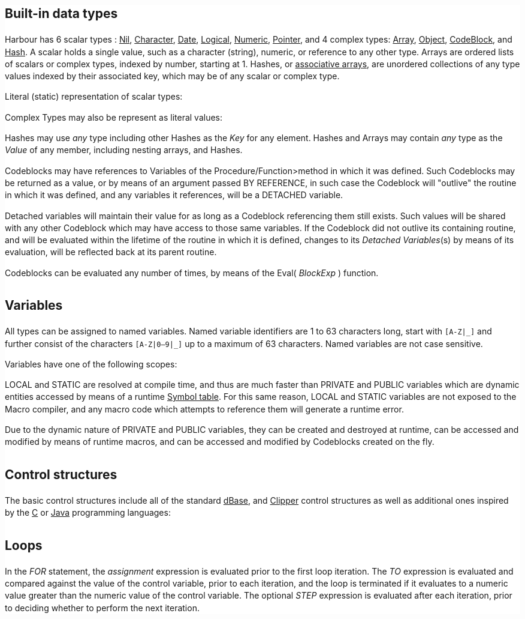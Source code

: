 ## Built-in data types

Harbour has 6 scalar types : [Nil][64], [Character][65], [Date][66], [Logical][67], [Numeric][68], [Pointer][69], and 4 complex types: [Array][70], [Object][71], [CodeBlock][72], and [Hash][73]. A scalar holds a single value, such as a character (string), numeric, or reference to any other type. Arrays are ordered lists of scalars or complex types, indexed by number, starting at 1\. Hashes, or [associative arrays][74], are unordered collections of any type values indexed by their associated key, which may be of any scalar or complex type.

Literal (static) representation of scalar types:

Complex Types may also be represent as literal values:

Hashes may use _any_ type including other Hashes as the _Key_ for any element. Hashes and Arrays may contain _any_ type as the _Value_ of any member, including nesting arrays, and Hashes.

Codeblocks may have references to Variables of the Procedure/Function\>method in which it was defined. Such Codeblocks may be returned as a value, or by means of an argument passed BY REFERENCE, in such case the Codeblock will "outlive" the routine in which it was defined, and any variables it references, will be a DETACHED variable.

Detached variables will maintain their value for as long as a Codeblock referencing them still exists. Such values will be shared with any other Codeblock which may have access to those same variables. If the Codeblock did not outlive its containing routine, and will be evaluated within the lifetime of the routine in which it is defined, changes to its _Detached Variables_(s) by means of its evaluation, will be reflected back at its parent routine.

Codeblocks can be evaluated any number of times, by means of the Eval( _BlockExp_ ) function.

## Variables

All types can be assigned to named variables. Named variable identifiers are 1 to 63 characters long, start with `[A-Z|_]` and further consist of the characters `[A-Z|0–9|_]` up to a maximum of 63 characters. Named variables are not case sensitive.

Variables have one of the following scopes:

LOCAL and STATIC are resolved at compile time, and thus are much faster than PRIVATE and PUBLIC variables which are dynamic entities accessed by means of a runtime [Symbol table][75]. For this same reason, LOCAL and STATIC variables are not exposed to the Macro compiler, and any macro code which attempts to reference them will generate a runtime error.

Due to the dynamic nature of PRIVATE and PUBLIC variables, they can be created and destroyed at runtime, can be accessed and modified by means of runtime macros, and can be accessed and modified by Codeblocks created on the fly.

## Control structures

The basic control structures include all of the standard [dBase][5], and [Clipper][4] control structures as well as additional ones inspired by the [C][76] or [Java][77] programming languages:

## Loops

In the _FOR_ statement, the _assignment_ expression is evaluated prior to the first loop iteration. The _TO_ expression is evaluated and compared against the value of the control variable, prior to each iteration, and the loop is terminated if it evaluates to a numeric value greater than the numeric value of the control variable. The optional _STEP_ expression is evaluated after each iteration, prior to deciding whether to perform the next iteration.


[0]: /wiki/Programming_language "Programming language"
[1]: /wiki/Open_source "Open source"
[2]: /wiki/Cross-platform "Cross-platform"
[3]: /wiki/DOS "DOS"
[4]: /wiki/Clipper_(programming_language) "Clipper (programming language)"
[5]: /wiki/DBase "DBase"
[6]: /wiki/Microsoft_Windows "Microsoft Windows"
[7]: /wiki/Linux "Linux"
[8]: /wiki/Unix "Unix"
[9]: /wiki/BSD "BSD"
[10]: /wiki/Mac_OS_X "Mac OS X"
[11]: /wiki/MINIX_3 "MINIX 3"
[12]: /wiki/Windows_CE "Windows CE"
[13]: /wiki/Pocket_PC "Pocket PC"
[14]: /wiki/Symbian "Symbian"
[15]: /wiki/IOS "IOS"
[16]: /wiki/Android_(operating_system) "Android (operating system)"
[17]: /wiki/QNX "QNX"
[18]: /wiki/VxWorks "VxWorks"
[19]: /wiki/OS/2 "OS/2"
[20]: /wiki/EComStation "EComStation"
[21]: /wiki/BeOS "BeOS"
[22]: /wiki/Haiku_(operating_system) "Haiku (operating system)"
[23]: /wiki/IBM_AIX "IBM AIX"
[24]: /wiki/Clipper_ship "Clipper ship"
[25]: /wiki/DBASE "DBASE"
[26]: /wiki/Advantage_Database_Server "Advantage Database Server"
[27]: #cite_note-1
[28]: /wiki/Transmission_Control_Protocol "Transmission Control Protocol"
[29]: /wiki/ODBC "ODBC"
[30]: /wiki/Object-oriented_programming "Object-oriented programming"
[31]: /wiki/ActiveX_Data_Objects "ActiveX Data Objects"
[32]: /wiki/OLE_Automation "OLE Automation"
[33]: /wiki/MySQL "MySQL"
[34]: /wiki/PostgreSQL "PostgreSQL"
[35]: /wiki/SQLite "SQLite"
[36]: /wiki/Firebird_(database_server) "Firebird (database server)"
[37]: /wiki/Oracle_(database) "Oracle (database)"
[38]: /wiki/RDBMS "RDBMS"
[39]: /wiki/Wikipedia:Citation_needed "Wikipedia:Citation needed"
[40]: /wiki/Write_once,_compile_anywhere "Write once, compile anywhere"
[41]: /wiki/MinGW "MinGW"
[42]: /wiki/XBase "XBase"
[43]: /wiki/GNU_Compiler_Collection "GNU Compiler Collection"
[44]: /wiki/Clang "Clang"
[45]: /wiki/Intel_C%2B%2B_Compiler "Intel C++ Compiler"
[46]: /wiki/Microsoft_Visual_C%2B%2B "Microsoft Visual C++"
[47]: /wiki/Borland_C%2B%2B "Borland C++"
[48]: /wiki/Watcom_C "Watcom C"
[49]: /wiki/Pelles_C "Pelles C"
[50]: /wiki/Sun_Studio_(software) "Sun Studio (software)"
[51]: https://sourceforge.net/projects/qtcontribs/
[52]: #cite_note-2
[53]: /w/index.php?title=Blat_(software)&action=edit&redlink=1 "Blat (software) (page does not exist)"
[54]: /wiki/OpenSSL "OpenSSL"
[55]: /w/index.php?title=FreeImage&action=edit&redlink=1 "FreeImage (page does not exist)"
[56]: /wiki/GD_Graphics_Library "GD Graphics Library"
[57]: /wiki/PCRE "PCRE"
[58]: /wiki/Zlib "Zlib"
[59]: /wiki/Bzip2 "Bzip2"
[60]: /wiki/CURL "CURL"
[61]: /wiki/Cairo_(graphics) "Cairo (graphics)"
[62]: /wiki/Macro_(computer_science) "Macro (computer science)"
[63]: http://www.appsolutions.com/Classy/
[64]: /wiki/Null_pointer "Null pointer"
[65]: /wiki/String_(computer_science) "String (computer science)"
[66]: /wiki/Calendar_date "Calendar date"
[67]: /wiki/Logical "Logical"
[68]: /wiki/Integer "Integer"
[69]: /wiki/Pointer_(computer_programming) "Pointer (computer programming)"
[70]: /wiki/Array_data_type "Array data type"
[71]: /wiki/Object_(computer_science) "Object (computer science)"
[72]: /wiki/Closure_(computer_science) "Closure (computer science)"
[73]: /wiki/Hash_table "Hash table"
[74]: /wiki/Associative_array "Associative array"
[75]: /wiki/Symbol_table "Symbol table"
[76]: /wiki/C_(programming_language) "C (programming language)"
[77]: /wiki/Java_(programming_language) "Java (programming language)"
[78]: /wiki/Value_(computer_science) "Value (computer science)"
[79]: /wiki/Subroutine "Subroutine"
[80]: /wiki/Function_(computer_science) "Function (computer science)"
[81]: /wiki/Keyword_(computer_programming) "Keyword (computer programming)"
[82]: /wiki/Parameter_(computer_science) "Parameter (computer science)"
[83]: /wiki/Hello_world "Hello world"
[84]: /wiki/GitHub "GitHub"
[85]: #cite_note-3
[86]: #cite_note-4
[87]: /wiki/Usenet "Usenet"
[88]: /wiki/Newsgroup "Newsgroup"
[89]: https://groups.google.com/group/comp.lang.clipper
[90]: #cite_note-5
[91]: /wiki/XHarbour "XHarbour"
[92]: #cite_note-6
[93]: /wiki/Operating_systems "Operating systems"
[94]: #cite_note-7
[95]: #cite_note-8